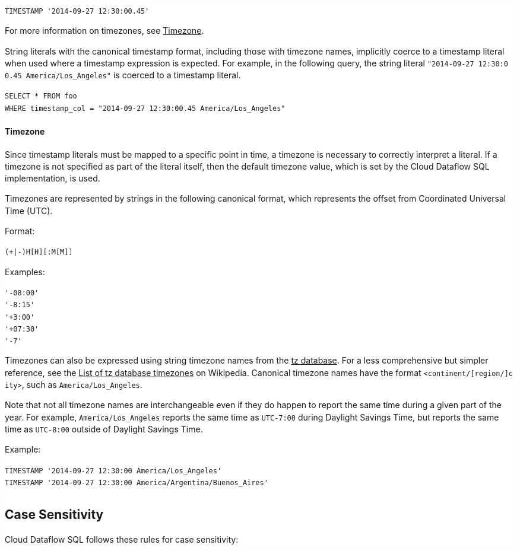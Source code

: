 <pre class="codehilite"><code>TIMESTAMP '2014-09-27 12:30:00.45'</code></pre>

<p>For more information on timezones, see <a href="#timezone">Timezone</a>.</p>

<p>String literals with the canonical timestamp format, including those with
timezone names, implicitly coerce to a timestamp literal when used where a
timestamp expression is expected.  For example, in the following query, the
string literal <code>"2014-09-27 12:30:00.45 America/Los_Angeles"</code> is coerced
to a timestamp literal.</p>

<pre class="codehilite"><code>SELECT * FROM foo
WHERE timestamp_col = "2014-09-27 12:30:00.45 America/Los_Angeles"</code></pre>

<h4 id="timezone">Timezone</h4>

<p>Since timestamp literals must be mapped to a specific point in time, a timezone
is necessary to correctly interpret a literal. If a timezone is not specified
as part of the literal itself, then the default timezone value, which is set by
the Cloud Dataflow SQL implementation, is used.</p>

<p>Timezones are represented by strings in the following canonical format, which
represents the offset from Coordinated Universal Time (UTC).</p>

<p>Format:</p>

<pre class="codehilite"><code>(+|-)H[H][:M[M]]</code></pre>

<p>Examples:</p>

<pre class="codehilite"><code>'-08:00'
'-8:15'
'+3:00'
'+07:30'
'-7'</code></pre>

<p>Timezones can also be expressed using string timezone names from the
<a href="http://www.iana.org/time-zones">tz database</a>. For a less comprehensive but
simpler reference, see the
<a href="http://en.wikipedia.org/wiki/List_of_tz_database_time_zones">List of tz database timezones</a>
on Wikipedia. Canonical timezone names have the format
<code>&lt;continent/[region/]city&gt;</code>, such as <code>America/Los_Angeles</code>.</p>

<p>Note that not all timezone names are interchangeable even if they do happen to
report the same time during a given part of the year. For example, <code>America/Los_Angeles</code> reports the same time as <code>UTC-7:00</code> during Daylight Savings Time, but reports the same time as <code>UTC-8:00</code> outside of Daylight Savings Time.</p>

<p>Example:</p>

<pre class="codehilite"><code>TIMESTAMP '2014-09-27 12:30:00 America/Los_Angeles'
TIMESTAMP '2014-09-27 12:30:00 America/Argentina/Buenos_Aires'</code></pre>

<p><a id="case_sensitivity"></a></p>

<h2 id="case-sensitivity">Case Sensitivity</h2>

<p>Cloud Dataflow SQL follows these rules for case sensitivity:</p>
